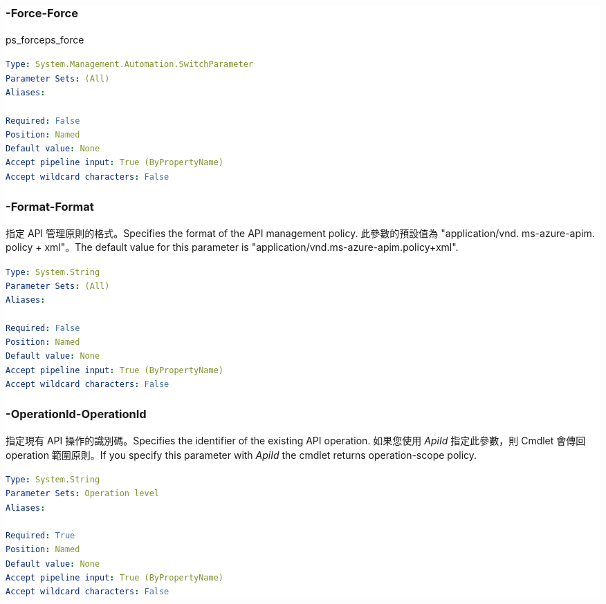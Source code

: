 ### <span data-ttu-id="73389-126">-Force</span><span class="sxs-lookup"><span data-stu-id="73389-126">-Force</span></span>
<span data-ttu-id="73389-127">ps_force</span><span class="sxs-lookup"><span data-stu-id="73389-127">ps_force</span></span>

```yaml
Type: System.Management.Automation.SwitchParameter
Parameter Sets: (All)
Aliases: 

Required: False
Position: Named
Default value: None
Accept pipeline input: True (ByPropertyName)
Accept wildcard characters: False
```

### <span data-ttu-id="73389-128">-Format</span><span class="sxs-lookup"><span data-stu-id="73389-128">-Format</span></span>
<span data-ttu-id="73389-129">指定 API 管理原則的格式。</span><span class="sxs-lookup"><span data-stu-id="73389-129">Specifies the format of the API management policy.</span></span>
<span data-ttu-id="73389-130">此參數的預設值為 "application/vnd. ms-azure-apim. policy + xml"。</span><span class="sxs-lookup"><span data-stu-id="73389-130">The default value for this parameter is "application/vnd.ms-azure-apim.policy+xml".</span></span>

```yaml
Type: System.String
Parameter Sets: (All)
Aliases: 

Required: False
Position: Named
Default value: None
Accept pipeline input: True (ByPropertyName)
Accept wildcard characters: False
```

### <span data-ttu-id="73389-131">-OperationId</span><span class="sxs-lookup"><span data-stu-id="73389-131">-OperationId</span></span>
<span data-ttu-id="73389-132">指定現有 API 操作的識別碼。</span><span class="sxs-lookup"><span data-stu-id="73389-132">Specifies the identifier of the existing API operation.</span></span>
<span data-ttu-id="73389-133">如果您使用 *ApiId* 指定此參數，則 Cmdlet 會傳回 operation 範圍原則。</span><span class="sxs-lookup"><span data-stu-id="73389-133">If you specify this parameter with *ApiId* the cmdlet returns operation-scope policy.</span></span>

```yaml
Type: System.String
Parameter Sets: Operation level
Aliases: 

Required: True
Position: Named
Default value: None
Accept pipeline input: True (ByPropertyName)
Accept wildcard characters: False
```
